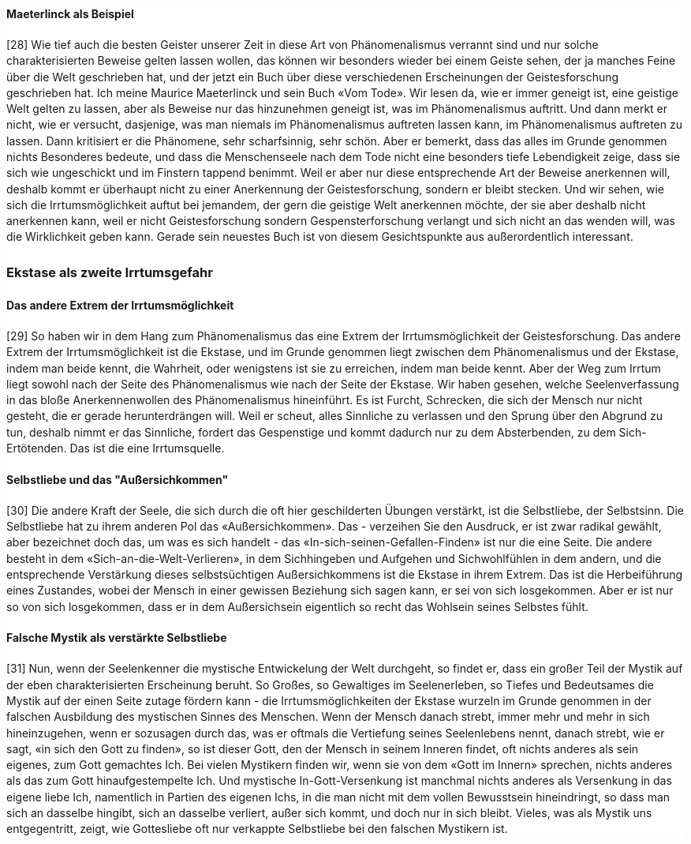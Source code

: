 #### Maeterlinck als Beispiel

[28] Wie tief auch die besten Geister unserer Zeit in diese Art von Phänomenalismus verrannt sind und nur solche charakterisierten Beweise gelten lassen wollen, das können wir besonders wieder bei einem Geiste sehen, der ja manches Feine über die Welt geschrieben hat, und der jetzt ein Buch über diese verschiedenen Erscheinungen der Geistesforschung geschrieben hat. Ich meine Maurice Maeterlinck und sein Buch «Vom Tode». Wir lesen da, wie er immer geneigt ist, eine geistige Welt gelten zu lassen, aber als Beweise nur das hinzunehmen geneigt ist, was im Phänomenalismus auftritt. Und dann merkt er nicht, wie er versucht, dasjenige, was man niemals im Phänomenalismus auftreten lassen kann, im Phänomenalismus auftreten zu lassen. Dann kritisiert er die Phänomene, sehr scharfsinnig, sehr schön. Aber er bemerkt, dass das alles im Grunde genommen nichts Besonderes bedeute, und dass die Menschenseele nach dem Tode nicht eine besonders tiefe Lebendigkeit zeige, dass sie sich wie ungeschickt und im Finstern tappend benimmt. Weil er aber nur diese entsprechende Art der Beweise anerkennen will, deshalb kommt er überhaupt nicht zu einer Anerkennung der Geistesforschung, sondern er bleibt stecken. Und wir sehen, wie sich die Irrtumsmöglichkeit auftut bei jemandem, der gern die geistige Welt anerkennen möchte, der sie aber deshalb nicht anerkennen kann, weil er nicht Geistesforschung sondern Gespensterforschung verlangt und sich nicht an das wenden will, was die Wirklichkeit geben kann. Gerade sein neuestes Buch ist von diesem Gesichtspunkte aus außerordentlich interessant.

### Ekstase als zweite Irrtumsgefahr

#### Das andere Extrem der Irrtumsmöglichkeit

[29] So haben wir in dem Hang zum Phänomenalismus das eine Extrem der Irrtumsmöglichkeit der Geistesforschung. Das andere Extrem der Irrtumsmöglichkeit ist die Ekstase, und im Grunde genommen liegt zwischen dem Phänomenalismus und der Ekstase, indem man beide kennt, die Wahrheit, oder wenigstens ist sie zu erreichen, indem man beide kennt. Aber der Weg zum Irrtum liegt sowohl nach der Seite des Phänomenalismus wie nach der Seite der Ekstase. Wir haben gesehen, welche Seelenverfassung in das bloße Anerkennenwollen des Phänomenalismus hineinführt. Es ist Furcht, Schrecken, die sich der Mensch nur nicht gesteht, die er gerade herunterdrängen will. Weil er scheut, alles Sinnliche zu verlassen und den Sprung über den Abgrund zu tun, deshalb nimmt er das Sinnliche, fordert das Gespenstige und kommt dadurch nur zu dem Absterbenden, zu dem Sich-Ertötenden. Das ist die eine Irrtumsquelle.

#### Selbstliebe und das "Außersichkommen"

[30] Die andere Kraft der Seele, die sich durch die oft hier geschilderten Übungen verstärkt, ist die Selbstliebe, der Selbstsinn. Die Selbstliebe hat zu ihrem anderen Pol das «Außersichkommen». Das - verzeihen Sie den Ausdruck, er ist zwar radikal gewählt, aber bezeichnet doch das, um was es sich handelt - das «In-sich-seinen-Gefallen-Finden» ist nur die eine Seite. Die andere besteht in dem «Sich-an-die-Welt-Verlieren», in dem Sichhingeben und Aufgehen und Sichwohlfühlen in dem andern, und die entsprechende Verstärkung dieses selbstsüchtigen Außersichkommens ist die Ekstase in ihrem Extrem. Das ist die Herbeiführung eines Zustandes, wobei der Mensch in einer gewissen Beziehung sich sagen kann, er sei von sich losgekommen. Aber er ist nur so von sich losgekommen, dass er in dem Außersichsein eigentlich so recht das Wohlsein seines Selbstes fühlt.

#### Falsche Mystik als verstärkte Selbstliebe

[31] Nun, wenn der Seelenkenner die mystische Entwickelung der Welt durchgeht, so findet er, dass ein großer Teil der Mystik auf der eben charakterisierten Erscheinung beruht. So Großes, so Gewaltiges im Seelenerleben, so Tiefes und Bedeutsames die Mystik auf der einen Seite zutage fördern kann - die Irrtumsmöglichkeiten der Ekstase wurzeln im Grunde genommen in der falschen Ausbildung des mystischen Sinnes des Menschen. Wenn der Mensch danach strebt, immer mehr und mehr in sich hineinzugehen, wenn er sozusagen durch das, was er oftmals die Vertiefung seines Seelenlebens nennt, danach strebt, wie er sagt, «in sich den Gott zu finden», so ist dieser Gott, den der Mensch in seinem Inneren findet, oft nichts anderes als sein eigenes, zum Gott gemachtes Ich. Bei vielen Mystikern finden wir, wenn sie von dem «Gott im Innern» sprechen, nichts anderes als das zum Gott hinaufgestempelte Ich. Und mystische In-Gott-Versenkung ist manchmal nichts anderes als Versenkung in das eigene liebe Ich, namentlich in Partien des eigenen Ichs, in die man nicht mit dem vollen Bewusstsein hineindringt, so dass man sich an dasselbe hingibt, sich an dasselbe verliert, außer sich kommt, und doch nur in sich bleibt. Vieles, was als Mystik uns entgegentritt, zeigt, wie Gottesliebe oft nur verkappte Selbstliebe bei den falschen Mystikern ist.
